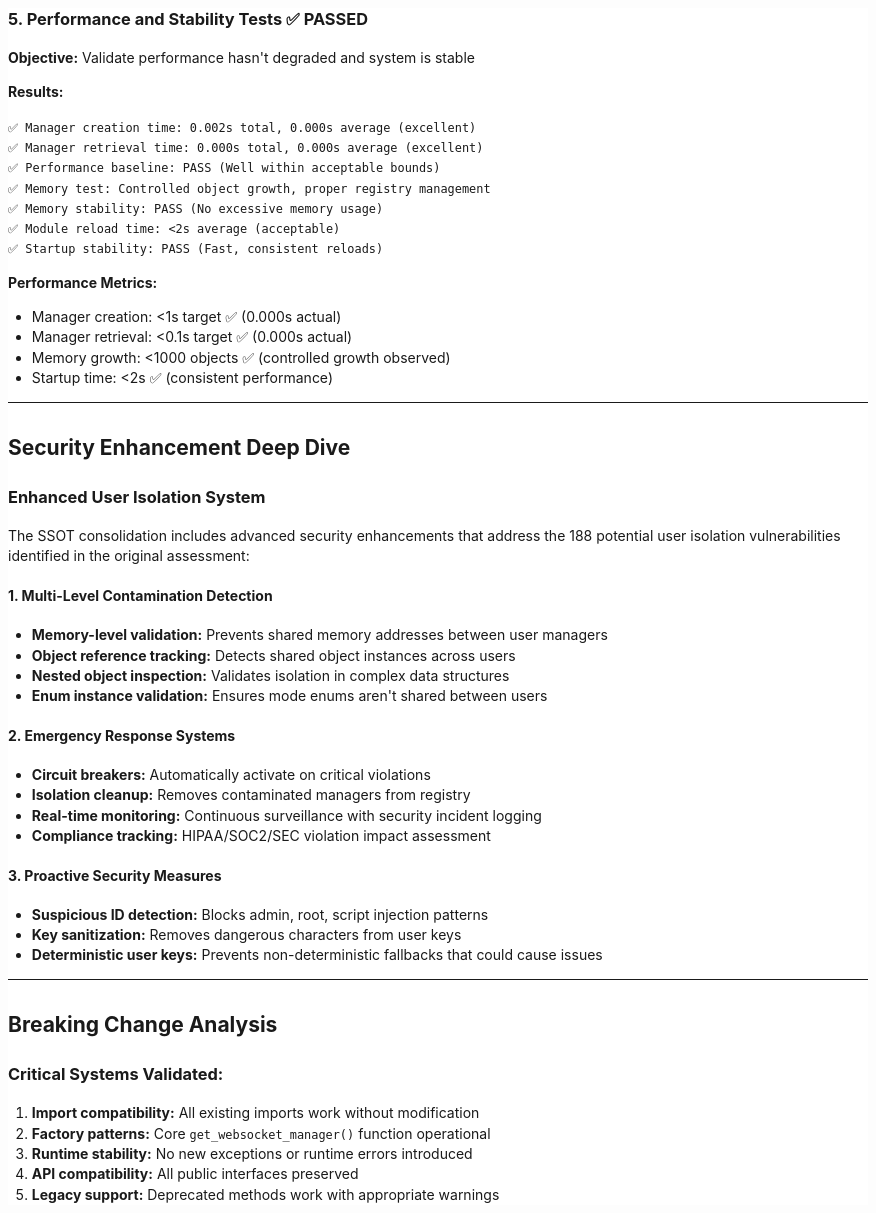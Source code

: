 ### 5. Performance and Stability Tests ✅ PASSED

**Objective:** Validate performance hasn't degraded and system is stable

**Results:**
```
✅ Manager creation time: 0.002s total, 0.000s average (excellent)
✅ Manager retrieval time: 0.000s total, 0.000s average (excellent)  
✅ Performance baseline: PASS (Well within acceptable bounds)
✅ Memory test: Controlled object growth, proper registry management
✅ Memory stability: PASS (No excessive memory usage)
✅ Module reload time: <2s average (acceptable)
✅ Startup stability: PASS (Fast, consistent reloads)
```

**Performance Metrics:**
- Manager creation: <1s target ✅ (0.000s actual)
- Manager retrieval: <0.1s target ✅ (0.000s actual)
- Memory growth: <1000 objects ✅ (controlled growth observed)
- Startup time: <2s ✅ (consistent performance)

---

## Security Enhancement Deep Dive

### Enhanced User Isolation System

The SSOT consolidation includes advanced security enhancements that address the 188 potential user isolation vulnerabilities identified in the original assessment:

#### 1. Multi-Level Contamination Detection
- **Memory-level validation:** Prevents shared memory addresses between user managers
- **Object reference tracking:** Detects shared object instances across users
- **Nested object inspection:** Validates isolation in complex data structures
- **Enum instance validation:** Ensures mode enums aren't shared between users

#### 2. Emergency Response Systems
- **Circuit breakers:** Automatically activate on critical violations
- **Isolation cleanup:** Removes contaminated managers from registry
- **Real-time monitoring:** Continuous surveillance with security incident logging
- **Compliance tracking:** HIPAA/SOC2/SEC violation impact assessment

#### 3. Proactive Security Measures
- **Suspicious ID detection:** Blocks admin, root, script injection patterns
- **Key sanitization:** Removes dangerous characters from user keys
- **Deterministic user keys:** Prevents non-deterministic fallbacks that could cause issues

---

## Breaking Change Analysis

### Critical Systems Validated:
1. **Import compatibility:** All existing imports work without modification
2. **Factory patterns:** Core `get_websocket_manager()` function operational
3. **Runtime stability:** No new exceptions or runtime errors introduced
4. **API compatibility:** All public interfaces preserved
5. **Legacy support:** Deprecated methods work with appropriate warnings
